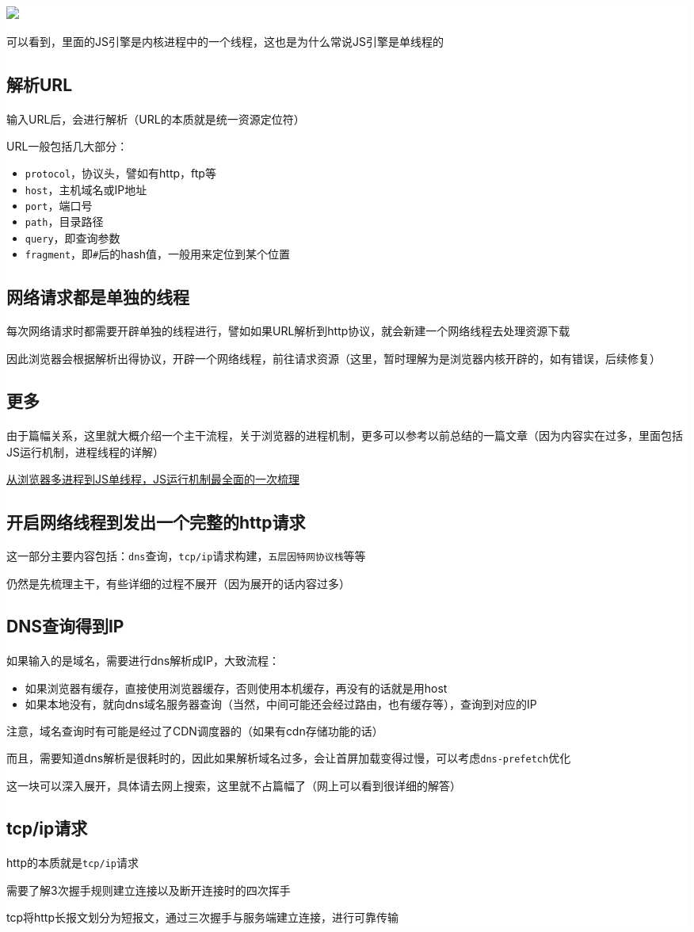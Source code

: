 ![](https://pic4.zhimg.com/v2-96065c97ab068e6866584c15f684548f_b.jpg)

可以看到，里面的JS引擎是内核进程中的一个线程，这也是为什么常说JS引擎是单线程的

## 解析URL

输入URL后，会进行解析（URL的本质就是统一资源定位符）

URL一般包括几大部分：

*   `protocol`，协议头，譬如有http，ftp等
*   `host`，主机域名或IP地址
*   `port`，端口号
*   `path`，目录路径
*   `query`，即查询参数
*   `fragment`，即`#`后的hash值，一般用来定位到某个位置

## 网络请求都是单独的线程

每次网络请求时都需要开辟单独的线程进行，譬如如果URL解析到http协议，就会新建一个网络线程去处理资源下载

因此浏览器会根据解析出得协议，开辟一个网络线程，前往请求资源（这里，暂时理解为是浏览器内核开辟的，如有错误，后续修复）

## 更多

由于篇幅关系，这里就大概介绍一个主干流程，关于浏览器的进程机制，更多可以参考以前总结的一篇文章（因为内容实在过多，里面包括JS运行机制，进程线程的详解）

[从浏览器多进程到JS单线程，JS运行机制最全面的一次梳理](http:https://segmentfault.com/a/1190000012925872)

## 开启网络线程到发出一个完整的http请求

这一部分主要内容包括：`dns`查询，`tcp/ip`请求构建，`五层因特网协议栈`等等

仍然是先梳理主干，有些详细的过程不展开（因为展开的话内容过多）

## DNS查询得到IP

如果输入的是域名，需要进行dns解析成IP，大致流程：

*   如果浏览器有缓存，直接使用浏览器缓存，否则使用本机缓存，再没有的话就是用host
*   如果本地没有，就向dns域名服务器查询（当然，中间可能还会经过路由，也有缓存等），查询到对应的IP

注意，域名查询时有可能是经过了CDN调度器的（如果有cdn存储功能的话）

而且，需要知道dns解析是很耗时的，因此如果解析域名过多，会让首屏加载变得过慢，可以考虑`dns-prefetch`优化

这一块可以深入展开，具体请去网上搜索，这里就不占篇幅了（网上可以看到很详细的解答）

## tcp/ip请求

http的本质就是`tcp/ip`请求

需要了解3次握手规则建立连接以及断开连接时的四次挥手

tcp将http长报文划分为短报文，通过三次握手与服务端建立连接，进行可靠传输
